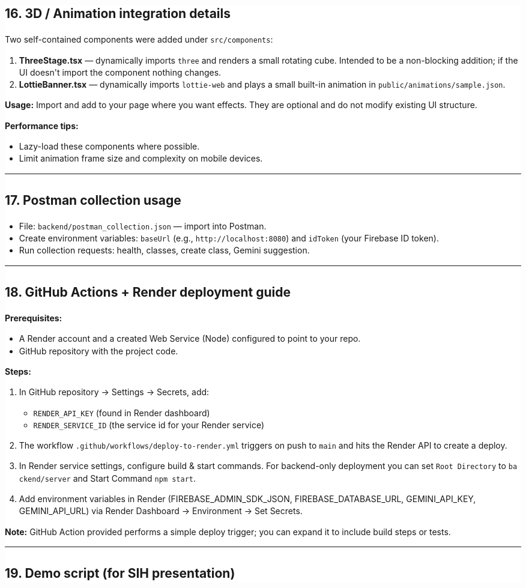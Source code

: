 
## 16. 3D / Animation integration details

Two self-contained components were added under `src/components`:

1. **ThreeStage.tsx** — dynamically imports `three` and renders a small rotating cube. Intended to be a non-blocking addition; if the UI doesn't import the component nothing changes.
2. **LottieBanner.tsx** — dynamically imports `lottie-web` and plays a small built-in animation in `public/animations/sample.json`.

**Usage:** Import and add to your page where you want effects. They are optional and do not modify existing UI structure.

**Performance tips:**

* Lazy-load these components where possible.
* Limit animation frame size and complexity on mobile devices.

---

## 17. Postman collection usage

* File: `backend/postman_collection.json` — import into Postman.
* Create environment variables: `baseUrl` (e.g., `http://localhost:8080`) and `idToken` (your Firebase ID token).
* Run collection requests: health, classes, create class, Gemini suggestion.

---

## 18. GitHub Actions + Render deployment guide

**Prerequisites:**

* A Render account and a created Web Service (Node) configured to point to your repo.
* GitHub repository with the project code.

**Steps:**

1. In GitHub repository → Settings → Secrets, add:

   * `RENDER_API_KEY` (found in Render dashboard)
   * `RENDER_SERVICE_ID` (the service id for your Render service)
2. The workflow `.github/workflows/deploy-to-render.yml` triggers on push to `main` and hits the Render API to create a deploy.
3. In Render service settings, configure build & start commands. For backend-only deployment you can set `Root Directory` to `backend/server` and Start Command `npm start`.
4. Add environment variables in Render (FIREBASE\_ADMIN\_SDK\_JSON, FIREBASE\_DATABASE\_URL, GEMINI\_API\_KEY, GEMINI\_API\_URL) via Render Dashboard → Environment → Set Secrets.

**Note:** GitHub Action provided performs a simple deploy trigger; you can expand it to include build steps or tests.

---

## 19. Demo script (for SIH presentation)
